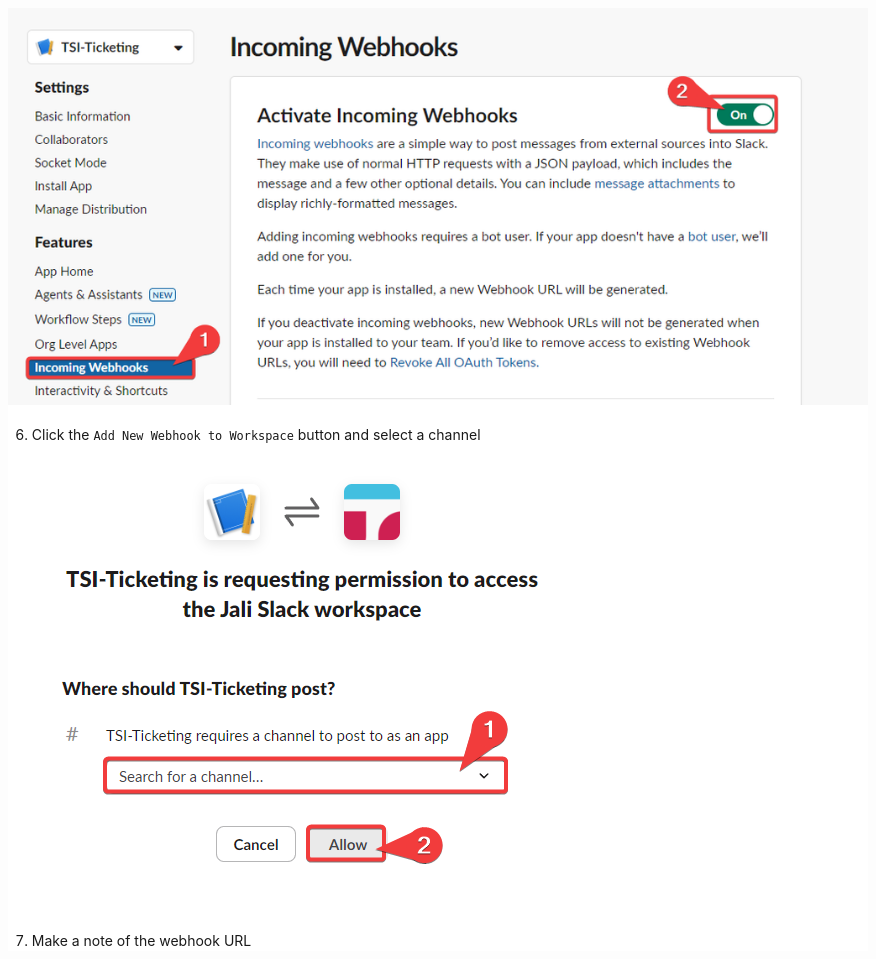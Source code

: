 ![alt text](./Images/slackActivateWebhooks.png)

6. Click the `Add New Webhook to Workspace` button and select a channel

![alt text](./Images/slackAppPermissions.png)

7. Make a note of the webhook URL
